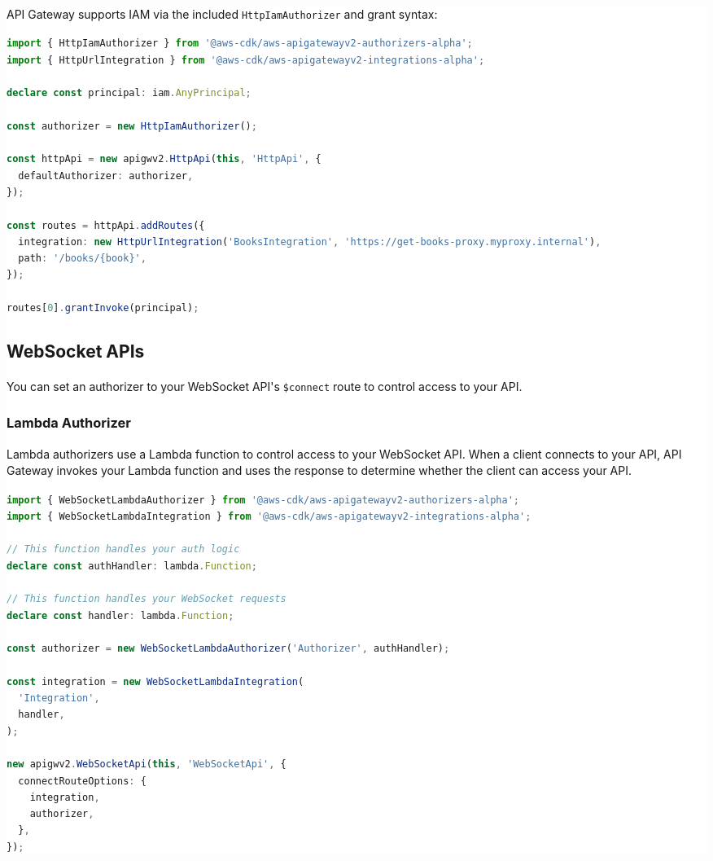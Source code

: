 API Gateway supports IAM via the included `HttpIamAuthorizer` and grant syntax:

```ts
import { HttpIamAuthorizer } from '@aws-cdk/aws-apigatewayv2-authorizers-alpha';
import { HttpUrlIntegration } from '@aws-cdk/aws-apigatewayv2-integrations-alpha';

declare const principal: iam.AnyPrincipal;

const authorizer = new HttpIamAuthorizer();

const httpApi = new apigwv2.HttpApi(this, 'HttpApi', {
  defaultAuthorizer: authorizer,
});

const routes = httpApi.addRoutes({
  integration: new HttpUrlIntegration('BooksIntegration', 'https://get-books-proxy.myproxy.internal'),
  path: '/books/{book}',
});

routes[0].grantInvoke(principal);
```

## WebSocket APIs

You can set an authorizer to your WebSocket API's `$connect` route to control access to your API.

### Lambda Authorizer

Lambda authorizers use a Lambda function to control access to your WebSocket API. When a client connects to your API, API Gateway invokes your Lambda function and uses the response to determine whether the client can access your API.

```ts
import { WebSocketLambdaAuthorizer } from '@aws-cdk/aws-apigatewayv2-authorizers-alpha';
import { WebSocketLambdaIntegration } from '@aws-cdk/aws-apigatewayv2-integrations-alpha';

// This function handles your auth logic
declare const authHandler: lambda.Function;

// This function handles your WebSocket requests
declare const handler: lambda.Function;

const authorizer = new WebSocketLambdaAuthorizer('Authorizer', authHandler);

const integration = new WebSocketLambdaIntegration(
  'Integration',
  handler,
);

new apigwv2.WebSocketApi(this, 'WebSocketApi', {
  connectRouteOptions: {
    integration,
    authorizer,
  },
});
```
